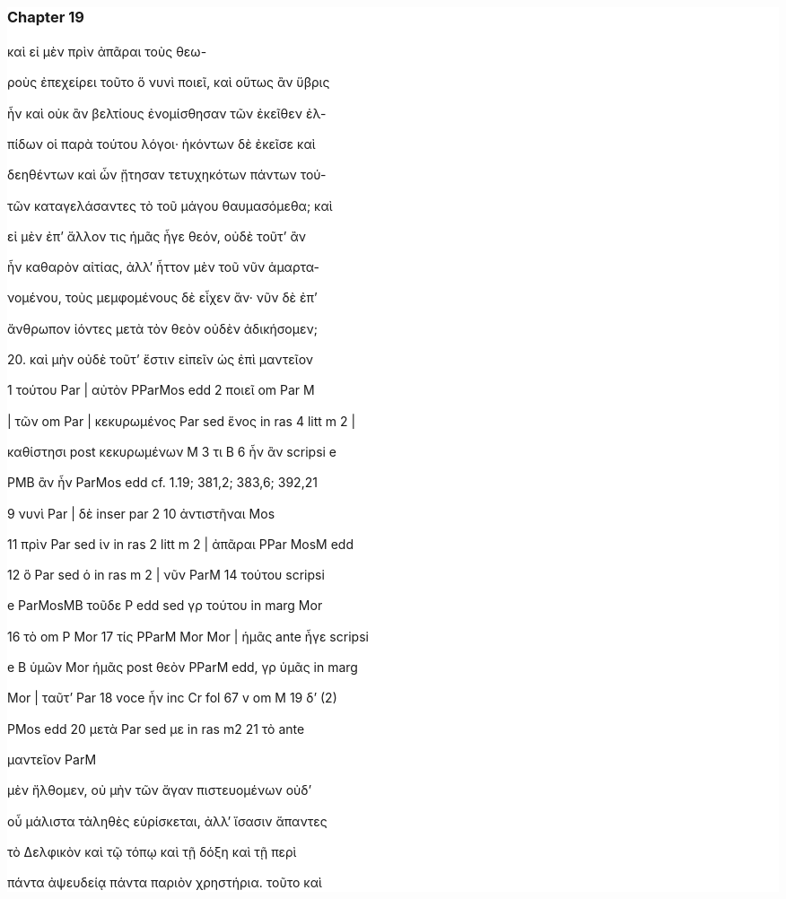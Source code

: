 
### Chapter 19

<p>καὶ εἰ μὲν πρὶν ἀπᾶραι τοὺς θεω-

ροὺς ἐπεχείρει τοῦτο ὅ νυνὶ ποιεῖ, καὶ οὕτως ἂν ὕβρις

ἦν καὶ οὐκ ἂν βελτίους ἐνομίσθησαν τῶν ἐκεῖθεν ἐλ-

πίδων οἱ παρὰ τούτου λόγοι· ἡκόντων δὲ ἐκεῖσε καὶ

δεηθέντων καὶ ὧν ᾔτησαν τετυχηκότων πάντων τού- <lb n="15"/>

τῶν καταγελάσαντες τὸ τοῦ μάγου θαυμασόμεθα; καὶ

εἰ μὲν ἐπ’ ἄλλον τις ἡμᾶς ἦγε θεόν, οὐδὲ τοῦτ’ ἂν

ἦν καθαρὸν αἰτίας, ἀλλ’ ἧττον μὲν τοῦ νῦν ἁμαρτα-

νομένου, τοὺς μεμφομένους δὲ εἶχεν ἄν· νῦν δὲ ἐπ’

ἄνθρωπον ἰόντες μετὰ τὸν θεὸν οὐδὲν ἀδικήσομεν;</p> <lb n="20"/>

<p>20. καὶ μὴν οὐδὲ τοῦτ’ ἔστιν εἰπεῖν ὡς ἐπὶ μαντεῖον

<note type="footnote">1 τούτου Par | αὐτὸν PParMos edd 2 ποιεῖ om Par M

| τῶν om Par | κεκυρωμένος Par sed ἕνος in ras 4 litt m 2 |

καθίστησι post κεκυρωμένων Μ 3 τι Β 6 ἦν ἂν scripsi e

ΡΜΒ ἂν ἦν ParMos edd cf. 1.19; 381,2; 383,6; 392,21</note>

<note type="footnote">9 νυνὶ Par | δὲ inser par 2 10 ἀντιστῆναι Mos

11 πρὶν Par sed ἱν in ras 2 litt m 2 | ἀπᾶραι PPar MosM edd</note>

<note type="footnote">12 ὃ Par sed ὁ in ras m 2 | νῦν ParM 14 τούτου scripsi

e ParMosMB τοῦδε Ρ edd sed γρ τούτου in marg Mor

16 τὸ om Ρ Mor 17 τίς PParM Mor Mor | ἡμᾶς ante ἦγε scripsi

e Β ὑμῶν Mor ἡμᾶς post θεὸν PParM edd, γρ ὑμᾶς in marg

Mor | ταῦτ’ Par 18 voce ἦν inc Cr fol 67 v om Μ 19 δ’ (2)

ΡΜοs edd 20 μετὰ Par sed με in ras m2 21 τὸ ante

μαντεῖον ParM</note>



<pb n="380"/>



μὲν ἤλθομεν, οὐ μὴν τῶν ἄγαν πιστευομένων οὐδ’

οὗ μάλιστα τἀληθὲς εὑρίσκεται, ἀλλ’ ἴσασιν ἄπαντες

τὸ Δελφικὸν καὶ τῷ τόπῳ καὶ τῇ δόξη καὶ τῇ περὶ

πάντα ἀψευδείᾳ πάντα παριὸν χρηστήρια. τοῦτο καὶ
